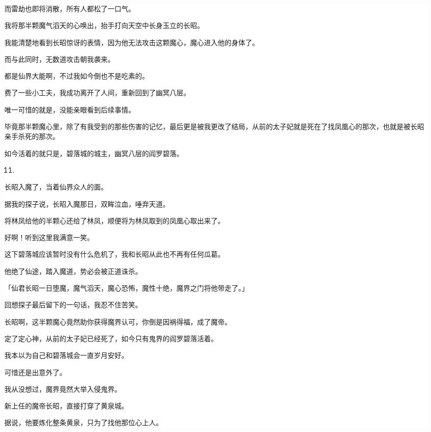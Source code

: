 而雷劫也即将消散，所有人都松了一口气。


我将那半颗魔气滔天的心唤出，抬手打向天空中长身玉立的长昭。


我能清楚地看到长昭惊讶的表情，因为他无法攻击这颗魔心，魔心进入他的身体了。


而与此同时，无数道攻击朝我袭来。


都是仙界大能啊，不过我如今倒也不是吃素的。


费了一些小工夫，我成功离开了人间，重新回到了幽冥八层。


唯一可惜的就是，没能亲眼看到后续事情。


毕竟那半颗魔心里，除了有我受到的那些伤害的记忆，最后更是被我更改了结局，从前的太子妃就是死在了找凤凰心的那次，也就是被长昭亲手杀死的那次。


如今活着的就只是，碧落城的城主，幽冥八层的阎罗碧落。


11.


长昭入魔了，当着仙界众人的面。


据我的探子说，长昭入魔那日，双眸泣血，唾弃天道。


将林凤给他的半颗心还给了林凤，顺便将为林凤取到的凤凰心取出来了。


好啊！听到这里我满意一笑。


这下碧落城应该暂时没有什么危机了，我和长昭从此也不再有任何瓜葛。


他绝了仙途，踏入魔道，势必会被正道诛杀。


「仙君长昭一日堕魔，魔气滔天，魔心恐怖，魔性十绝，魔界之门将他带走了。」


回想探子最后留下的一句话，我忍不住苦笑。


长昭啊，这半颗魔心竟然助你获得魔界认可，你倒是因祸得福，成了魔帝。


定了定心神，从前的太子妃已经死了，如今只有鬼界的阎罗碧落活着。


我本以为自己和碧落城会一直岁月安好。


可惜还是出意外了。


我从没想过，魔界竟然大举入侵鬼界。


新上任的魔帝长昭，直接打穿了黄泉城。


据说，他要炼化整条黄泉，只为了找他那位心上人。
